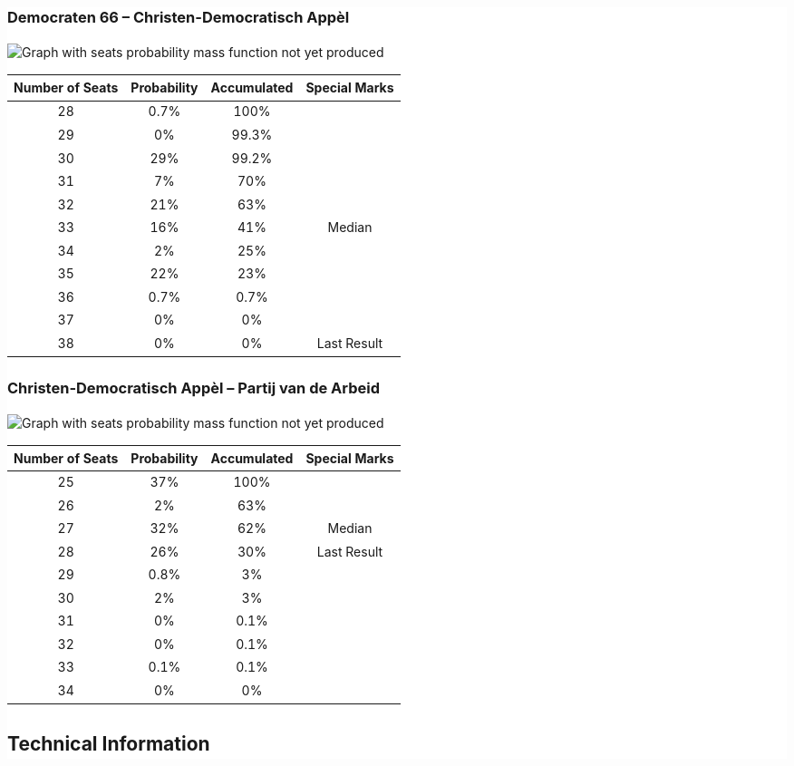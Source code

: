 ### Democraten 66 – Christen-Democratisch Appèl

![Graph with seats probability mass function not yet produced](2021-03-16-KantarPublic-coalitions-seats-pmf-d66–cda.png "Seats Probability Mass Function")

| Number of Seats | Probability | Accumulated | Special Marks |
|:---------------:|:-----------:|:-----------:|:-------------:|
| 28 | 0.7% | 100% |  |
| 29 | 0% | 99.3% |  |
| 30 | 29% | 99.2% |  |
| 31 | 7% | 70% |  |
| 32 | 21% | 63% |  |
| 33 | 16% | 41% | Median |
| 34 | 2% | 25% |  |
| 35 | 22% | 23% |  |
| 36 | 0.7% | 0.7% |  |
| 37 | 0% | 0% |  |
| 38 | 0% | 0% | Last Result |

### Christen-Democratisch Appèl – Partij van de Arbeid

![Graph with seats probability mass function not yet produced](2021-03-16-KantarPublic-coalitions-seats-pmf-cda–pvda.png "Seats Probability Mass Function")

| Number of Seats | Probability | Accumulated | Special Marks |
|:---------------:|:-----------:|:-----------:|:-------------:|
| 25 | 37% | 100% |  |
| 26 | 2% | 63% |  |
| 27 | 32% | 62% | Median |
| 28 | 26% | 30% | Last Result |
| 29 | 0.8% | 3% |  |
| 30 | 2% | 3% |  |
| 31 | 0% | 0.1% |  |
| 32 | 0% | 0.1% |  |
| 33 | 0.1% | 0.1% |  |
| 34 | 0% | 0% |  |


## Technical Information
